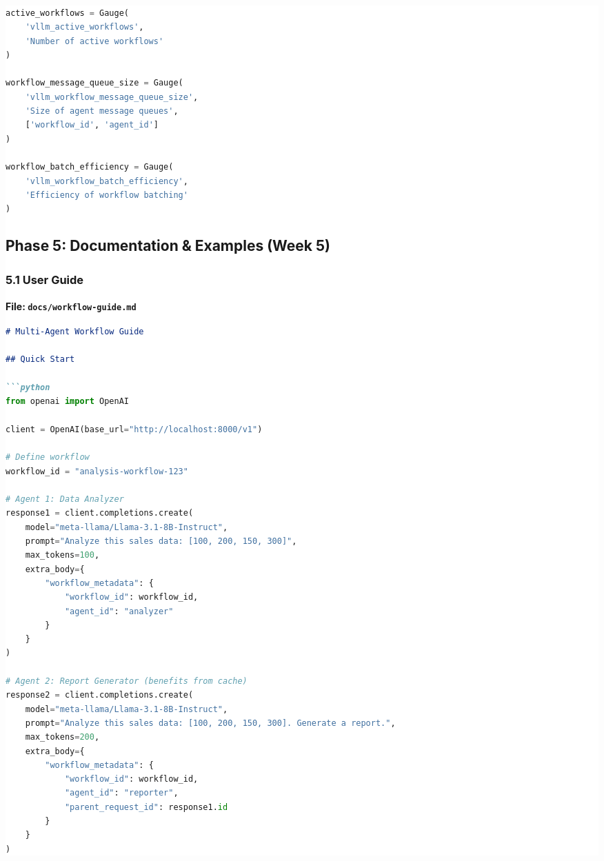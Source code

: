 ```python
active_workflows = Gauge(
    'vllm_active_workflows',
    'Number of active workflows'
)

workflow_message_queue_size = Gauge(
    'vllm_workflow_message_queue_size',
    'Size of agent message queues',
    ['workflow_id', 'agent_id']
)

workflow_batch_efficiency = Gauge(
    'vllm_workflow_batch_efficiency',
    'Efficiency of workflow batching'
)
```

## Phase 5: Documentation & Examples (Week 5)

### 5.1 User Guide

**File: `docs/workflow-guide.md`**
```markdown
# Multi-Agent Workflow Guide

## Quick Start

```python
from openai import OpenAI

client = OpenAI(base_url="http://localhost:8000/v1")

# Define workflow
workflow_id = "analysis-workflow-123"

# Agent 1: Data Analyzer
response1 = client.completions.create(
    model="meta-llama/Llama-3.1-8B-Instruct",
    prompt="Analyze this sales data: [100, 200, 150, 300]",
    max_tokens=100,
    extra_body={
        "workflow_metadata": {
            "workflow_id": workflow_id,
            "agent_id": "analyzer"
        }
    }
)

# Agent 2: Report Generator (benefits from cache)
response2 = client.completions.create(
    model="meta-llama/Llama-3.1-8B-Instruct",
    prompt="Analyze this sales data: [100, 200, 150, 300]. Generate a report.",
    max_tokens=200,
    extra_body={
        "workflow_metadata": {
            "workflow_id": workflow_id,
            "agent_id": "reporter",
            "parent_request_id": response1.id
        }
    }
)
```
